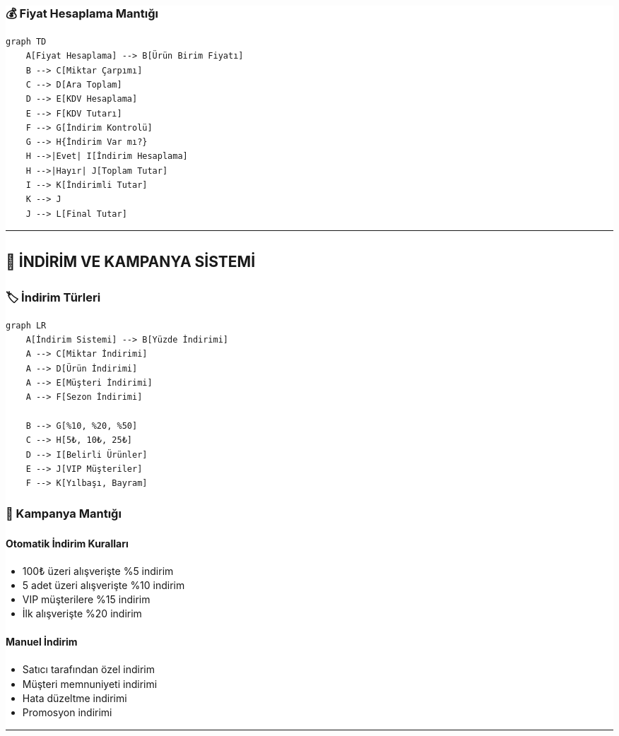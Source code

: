### 💰 Fiyat Hesaplama Mantığı

```mermaid
graph TD
    A[Fiyat Hesaplama] --> B[Ürün Birim Fiyatı]
    B --> C[Miktar Çarpımı]
    C --> D[Ara Toplam]
    D --> E[KDV Hesaplama]
    E --> F[KDV Tutarı]
    F --> G[İndirim Kontrolü]
    G --> H{İndirim Var mı?}
    H -->|Evet| I[İndirim Hesaplama]
    H -->|Hayır| J[Toplam Tutar]
    I --> K[İndirimli Tutar]
    K --> J
    J --> L[Final Tutar]
```

---

## 🎯 İNDİRİM VE KAMPANYA SİSTEMİ

### 🏷️ İndirim Türleri

```mermaid
graph LR
    A[İndirim Sistemi] --> B[Yüzde İndirimi]
    A --> C[Miktar İndirimi]
    A --> D[Ürün İndirimi]
    A --> E[Müşteri İndirimi]
    A --> F[Sezon İndirimi]
    
    B --> G[%10, %20, %50]
    C --> H[5₺, 10₺, 25₺]
    D --> I[Belirli Ürünler]
    E --> J[VIP Müşteriler]
    F --> K[Yılbaşı, Bayram]
```

### 🎁 Kampanya Mantığı

#### **Otomatik İndirim Kuralları**
- 100₺ üzeri alışverişte %5 indirim
- 5 adet üzeri alışverişte %10 indirim
- VIP müşterilere %15 indirim
- İlk alışverişte %20 indirim

#### **Manuel İndirim**
- Satıcı tarafından özel indirim
- Müşteri memnuniyeti indirimi
- Hata düzeltme indirimi
- Promosyon indirimi

---